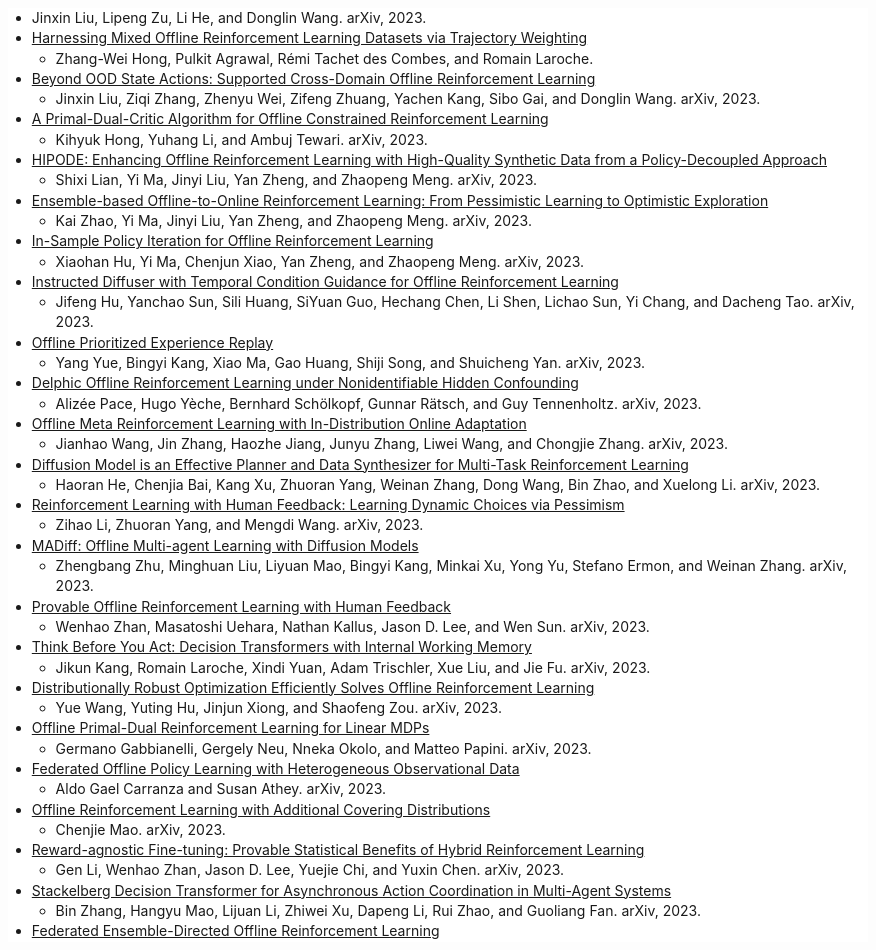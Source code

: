   - Jinxin Liu, Lipeng Zu, Li He, and Donglin Wang. arXiv, 2023.
- [Harnessing Mixed Offline Reinforcement Learning Datasets via Trajectory Weighting](https://arxiv.org/abs/2306.13085)
  - Zhang-Wei Hong, Pulkit Agrawal, Rémi Tachet des Combes, and Romain Laroche.
- [Beyond OOD State Actions: Supported Cross-Domain Offline Reinforcement Learning](https://arxiv.org/abs/2306.12755)
  - Jinxin Liu, Ziqi Zhang, Zhenyu Wei, Zifeng Zhuang, Yachen Kang, Sibo Gai, and Donglin Wang. arXiv, 2023.
- [A Primal-Dual-Critic Algorithm for Offline Constrained Reinforcement Learning](https://arxiv.org/abs/2306.07818)
  - Kihyuk Hong, Yuhang Li, and Ambuj Tewari. arXiv, 2023.
- [HIPODE: Enhancing Offline Reinforcement Learning with High-Quality Synthetic Data from a Policy-Decoupled Approach](https://arxiv.org/abs/2306.06329)
  - Shixi Lian, Yi Ma, Jinyi Liu, Yan Zheng, and Zhaopeng Meng. arXiv, 2023.
- [Ensemble-based Offline-to-Online Reinforcement Learning: From Pessimistic Learning to Optimistic Exploration](https://arxiv.org/abs/2306.06871)
  - Kai Zhao, Yi Ma, Jinyi Liu, Yan Zheng, and Zhaopeng Meng. arXiv, 2023.
- [In-Sample Policy Iteration for Offline Reinforcement Learning](https://arxiv.org/abs/2306.05726)
  - Xiaohan Hu, Yi Ma, Chenjun Xiao, Yan Zheng, and Zhaopeng Meng. arXiv, 2023.
- [Instructed Diffuser with Temporal Condition Guidance for Offline Reinforcement Learning](https://arxiv.org/abs/2306.04875)
  - Jifeng Hu, Yanchao Sun, Sili Huang, SiYuan Guo, Hechang Chen, Li Shen, Lichao Sun, Yi Chang, and Dacheng Tao. arXiv, 2023.
- [Offline Prioritized Experience Replay](https://arxiv.org/abs/2306.05412)
  - Yang Yue, Bingyi Kang, Xiao Ma, Gao Huang, Shiji Song, and Shuicheng Yan. arXiv, 2023.
- [Delphic Offline Reinforcement Learning under Nonidentifiable Hidden Confounding](https://arxiv.org/abs/2306.01157)
  - Alizée Pace, Hugo Yèche, Bernhard Schölkopf, Gunnar Rätsch, and Guy Tennenholtz. arXiv, 2023.
- [Offline Meta Reinforcement Learning with In-Distribution Online Adaptation](https://arxiv.org/abs/2305.19529)
  - Jianhao Wang, Jin Zhang, Haozhe Jiang, Junyu Zhang, Liwei Wang, and Chongjie Zhang. arXiv, 2023.
- [Diffusion Model is an Effective Planner and Data Synthesizer for Multi-Task Reinforcement Learning](https://arxiv.org/abs/2305.18459)
  - Haoran He, Chenjia Bai, Kang Xu, Zhuoran Yang, Weinan Zhang, Dong Wang, Bin Zhao, and Xuelong Li. arXiv, 2023.
- [Reinforcement Learning with Human Feedback: Learning Dynamic Choices via Pessimism](https://arxiv.org/abs/2305.18438)
  - Zihao Li, Zhuoran Yang, and Mengdi Wang. arXiv, 2023.
- [MADiff: Offline Multi-agent Learning with Diffusion Models](https://arxiv.org/abs/2305.17330)
  - Zhengbang Zhu, Minghuan Liu, Liyuan Mao, Bingyi Kang, Minkai Xu, Yong Yu, Stefano Ermon, and Weinan Zhang. arXiv, 2023.
- [Provable Offline Reinforcement Learning with Human Feedback](https://arxiv.org/abs/2305.14816)
  - Wenhao Zhan, Masatoshi Uehara, Nathan Kallus, Jason D. Lee, and Wen Sun. arXiv, 2023.
- [Think Before You Act: Decision Transformers with Internal Working Memory](https://arxiv.org/abs/2305.16338)
  - Jikun Kang, Romain Laroche, Xindi Yuan, Adam Trischler, Xue Liu, and Jie Fu. arXiv, 2023.
- [Distributionally Robust Optimization Efficiently Solves Offline Reinforcement Learning](https://arxiv.org/abs/2305.13289)
  - Yue Wang, Yuting Hu, Jinjun Xiong, and Shaofeng Zou. arXiv, 2023.
- [Offline Primal-Dual Reinforcement Learning for Linear MDPs](https://arxiv.org/abs/2305.12944)
  - Germano Gabbianelli, Gergely Neu, Nneka Okolo, and Matteo Papini. arXiv, 2023.
- [Federated Offline Policy Learning with Heterogeneous Observational Data](https://arxiv.org/abs/2305.12407)
  - Aldo Gael Carranza and Susan Athey. arXiv, 2023.
- [Offline Reinforcement Learning with Additional Covering Distributions](https://arxiv.org/abs/2305.12679)
  - Chenjie Mao. arXiv, 2023.
- [Reward-agnostic Fine-tuning: Provable Statistical Benefits of Hybrid Reinforcement Learning](https://arxiv.org/abs/2305.09836)
  - Gen Li, Wenhao Zhan, Jason D. Lee, Yuejie Chi, and Yuxin Chen. arXiv, 2023.
- [Stackelberg Decision Transformer for Asynchronous Action Coordination in Multi-Agent Systems](https://arxiv.org/abs/2305.07856)
  - Bin Zhang, Hangyu Mao, Lijuan Li, Zhiwei Xu, Dapeng Li, Rui Zhao, and Guoliang Fan. arXiv, 2023.
- [Federated Ensemble-Directed Offline Reinforcement Learning](https://arxiv.org/abs/2305.03097)